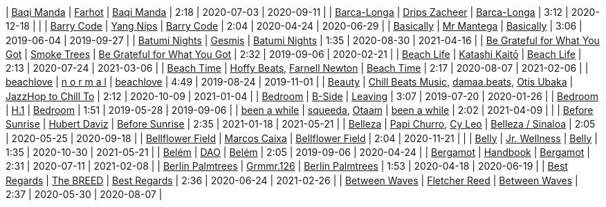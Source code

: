 | [Baqi Manda](https://open.spotify.com/track/2khd4u8NU2BYQxIYujrnDR) | [Farhot](https://open.spotify.com/artist/25dl7AnPGblWzL4vmQ0qCt) | [Baqi Manda](https://open.spotify.com/album/1ZT8WJKVvrQ4CTdjBd678z) | 2:18 | 2020-07-03 | 2020-09-11 |
| [Barca-Longa](https://open.spotify.com/track/4YVJjWeFBOX1zy8apVuNPt) | [Drips Zacheer](https://open.spotify.com/artist/6evg3DBRRbN4YNlzbeS6VN) | [Barca-Longa](https://open.spotify.com/album/1fF5E1kIs9J1XdrCPRjsm8) | 3:12 | 2020-12-18 |  |
| [Barry Code](https://open.spotify.com/track/2iy5MHbndFIdagiSHjfTZb) | [Yang Nips](https://open.spotify.com/artist/1v8hgBjyWZ6rAzqhICIFrs) | [Barry Code](https://open.spotify.com/album/1Qq3MRHPBWGAX1mMg5bZZw) | 2:04 | 2020-04-24 | 2020-06-29 |
| [Basically](https://open.spotify.com/track/5TxKusSoFUodi3SotkOEga) | [Mr Mantega](https://open.spotify.com/artist/367E3x81QkJ0luGzpk8pqj) | [Basically](https://open.spotify.com/album/2gtBmT4UeGmSaXTebWF2M2) | 3:06 | 2019-06-04 | 2019-09-27 |
| [Batumi Nights](https://open.spotify.com/track/22pUrv2FB7sXTp4g6qyvPz) | [Gesmis](https://open.spotify.com/artist/09BQkr06MjFC0nQEd1nG4W) | [Batumi Nights](https://open.spotify.com/album/71ofD2C0UrPp8k50wVn8a2) | 1:35 | 2020-08-30 | 2021-04-16 |
| [Be Grateful for What You Got](https://open.spotify.com/track/2q66J499bWS25dph3DD4c2) | [Smoke Trees](https://open.spotify.com/artist/6cN5TvotJoRbhYHoCHw8BI) | [Be Grateful for What You Got](https://open.spotify.com/album/7bw8AQI6UdUXPHLxksNr4i) | 2:32 | 2019-09-06 | 2020-02-21 |
| [Beach Life](https://open.spotify.com/track/5dgAq2LZWDKaSPCr1gzl1V) | [Katashi Kaitō](https://open.spotify.com/artist/7BDqewjn6oL3ryvHv78Wkx) | [Beach Life](https://open.spotify.com/album/4G2C5hbUql0JOqrsudjRMx) | 2:13 | 2020-07-24 | 2021-03-06 |
| [Beach Time](https://open.spotify.com/track/09Ynz9gdxbHguW3qVwC6pa) | [Hoffy Beats](https://open.spotify.com/artist/2z92TjllsDfZLyBjp0SDuq), [Farnell Newton](https://open.spotify.com/artist/7j8hJ3AUvRVQp2J4eFxjVi) | [Beach Time](https://open.spotify.com/album/041qgsVgIvpwAoQoaJcSOd) | 2:17 | 2020-08-07 | 2021-02-06 |
| [beachlove](https://open.spotify.com/track/0skGMLxQAHmK0ZXU9MIVyi) | [n o r m a l](https://open.spotify.com/artist/299YwUx9tIS10VkkAujnMt) | [beachlove](https://open.spotify.com/album/7gskSHe6x8xlSGCjBxQ0TU) | 4:49 | 2019-08-24 | 2019-11-01 |
| [Beauty](https://open.spotify.com/track/6EUUmzdCjRl3vXJjuPACFw) | [Chill Beats Music](https://open.spotify.com/artist/46d1ndWtnYj9kxd3IlQykV), [damaa.beats](https://open.spotify.com/artist/4zSHueBRkrGzbb5p9J74dY), [Otis Ubaka](https://open.spotify.com/artist/1YreDOGr8en691i5jQJJMK) | [JazzHop to Chill To](https://open.spotify.com/album/1ak0gu67byTow5Sgdf98m9) | 2:12 | 2020-10-09 | 2021-01-04 |
| [Bedroom](https://open.spotify.com/track/2XTCBvDwBxHSSa0qd5J18Q) | [B-Side](https://open.spotify.com/artist/1KpqmBJgAuQIT39QH7CO2O) | [Leaving](https://open.spotify.com/album/79yyf56tBleseyHcHe3MIx) | 3:07 | 2019-07-20 | 2020-01-26 |
| [Bedroom](https://open.spotify.com/track/4lAtMpoXS46OkcV5JTS7PU) | [H.1](https://open.spotify.com/artist/3azKf6nXrUCI1RLZkX4Aj6) | [Bedroom](https://open.spotify.com/album/6VW6ZayTgq4imDNLp5paya) | 1:51 | 2019-05-28 | 2019-09-06 |
| [been a while](https://open.spotify.com/track/3URwEouxQ4nhy9NQyrtYbS) | [squeeda](https://open.spotify.com/artist/0rgPemi3mvhFTP6R5nQ2tt), [Otaam](https://open.spotify.com/artist/0yABOXFZ5fJ1KyoXXgj5B0) | [been a while](https://open.spotify.com/album/1wDGMeiy7nftTDJZhAaj8C) | 2:02 | 2021-04-09 |  |
| [Before Sunrise](https://open.spotify.com/track/7FFd7PDGqQ8RiBsRDqWM6Q) | [Hubert Daviz](https://open.spotify.com/artist/5q0zWFDxHYStTxfgjGHgW7) | [Before Sunrise](https://open.spotify.com/album/43VyLm1x8UzzKMXHOjdny1) | 2:35 | 2021-01-18 | 2021-05-21 |
| [Belleza](https://open.spotify.com/track/6HLMJAHzwHt719NSTN8SDW) | [Papi Churro](https://open.spotify.com/artist/4igGvshE0R9UvpobsKOsSK), [Cy Leo](https://open.spotify.com/artist/0e208wqtXm2omAN9f63bP5) | [Belleza / Sinaloa](https://open.spotify.com/album/3WQAfqhd4YsGKzl7NSPeGv) | 2:05 | 2020-05-25 | 2020-09-18 |
| [Bellflower Field](https://open.spotify.com/track/6Fm57pQOCnIHFUt5yEFiEi) | [Marcos Caixa](https://open.spotify.com/artist/2MnrAvsTKE41QWJzhqNmq5) | [Bellflower Field](https://open.spotify.com/album/4pCKsZiedwYmPBt0VPUzjT) | 2:04 | 2020-11-21 |  |
| [Belly](https://open.spotify.com/track/4j9giNgE0YFCztUEKqEQkn) | [Jr. Wellness](https://open.spotify.com/artist/7oc0u9Q0BkLat7c10fuHoF) | [Belly](https://open.spotify.com/album/2ozb4YH5rQkaYrHGdkS5tw) | 1:35 | 2020-10-30 | 2021-05-21 |
| [Belém](https://open.spotify.com/track/74D5pms3OKB8xEem6KwLdY) | [DAO](https://open.spotify.com/artist/0vO0wjb2c1Bkyj9zffz2m9) | [Belém](https://open.spotify.com/album/7euwnYes5L8HOhZFg5hmFZ) | 2:05 | 2019-09-06 | 2020-04-24 |
| [Bergamot](https://open.spotify.com/track/3dGoYaTRctpUfVx6kVSlYU) | [Handbook](https://open.spotify.com/artist/6OvOdUubb1MOOz2FtGWlHk) | [Bergamot](https://open.spotify.com/album/4qip6AU4A9FueTIgcddGNL) | 2:31 | 2020-07-11 | 2021-02-08 |
| [Berlin Palmtrees](https://open.spotify.com/track/3CowIdDfBzlyfubv4wRSaj) | [Grmmr.126](https://open.spotify.com/artist/5I9DfXCEBU6PwpWqnySRYK) | [Berlin Palmtrees](https://open.spotify.com/album/4meRUrKRnghJnNSjPKxHkT) | 1:53 | 2020-04-18 | 2020-06-19 |
| [Best Regards](https://open.spotify.com/track/4DAgTthT39ZAJTv6Vya7df) | [The BREED](https://open.spotify.com/artist/5Xl8d6HbzkkwWmSQSOsv7k) | [Best Regards](https://open.spotify.com/album/5EFl3ZMdhYIhsBpysh8QlF) | 2:36 | 2020-06-24 | 2021-02-26 |
| [Between Waves](https://open.spotify.com/track/7BlRx52vRmpTUXYLRiNZsR) | [Fletcher Reed](https://open.spotify.com/artist/2sQKM93VxtEcafQ1f1ukgl) | [Between Waves](https://open.spotify.com/album/2MGgUdBvYITe0PU5kQB43M) | 2:37 | 2020-05-30 | 2020-08-07 |
